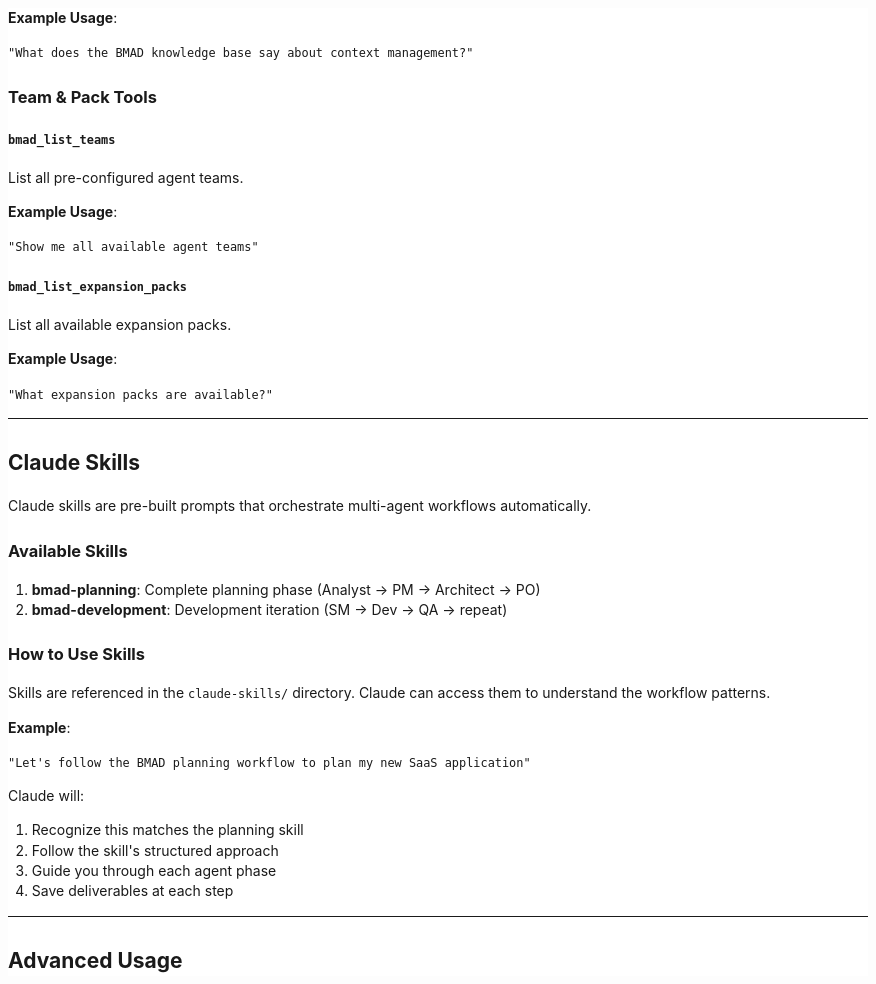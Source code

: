 **Example Usage**:
```
"What does the BMAD knowledge base say about context management?"
```

### Team & Pack Tools

#### `bmad_list_teams`

List all pre-configured agent teams.

**Example Usage**:
```
"Show me all available agent teams"
```

#### `bmad_list_expansion_packs`

List all available expansion packs.

**Example Usage**:
```
"What expansion packs are available?"
```

---

## Claude Skills

Claude skills are pre-built prompts that orchestrate multi-agent workflows automatically.

### Available Skills

1. **bmad-planning**: Complete planning phase (Analyst → PM → Architect → PO)
2. **bmad-development**: Development iteration (SM → Dev → QA → repeat)

### How to Use Skills

Skills are referenced in the `claude-skills/` directory. Claude can access them to understand the workflow patterns.

**Example**:
```
"Let's follow the BMAD planning workflow to plan my new SaaS application"
```

Claude will:
1. Recognize this matches the planning skill
2. Follow the skill's structured approach
3. Guide you through each agent phase
4. Save deliverables at each step

---

## Advanced Usage
